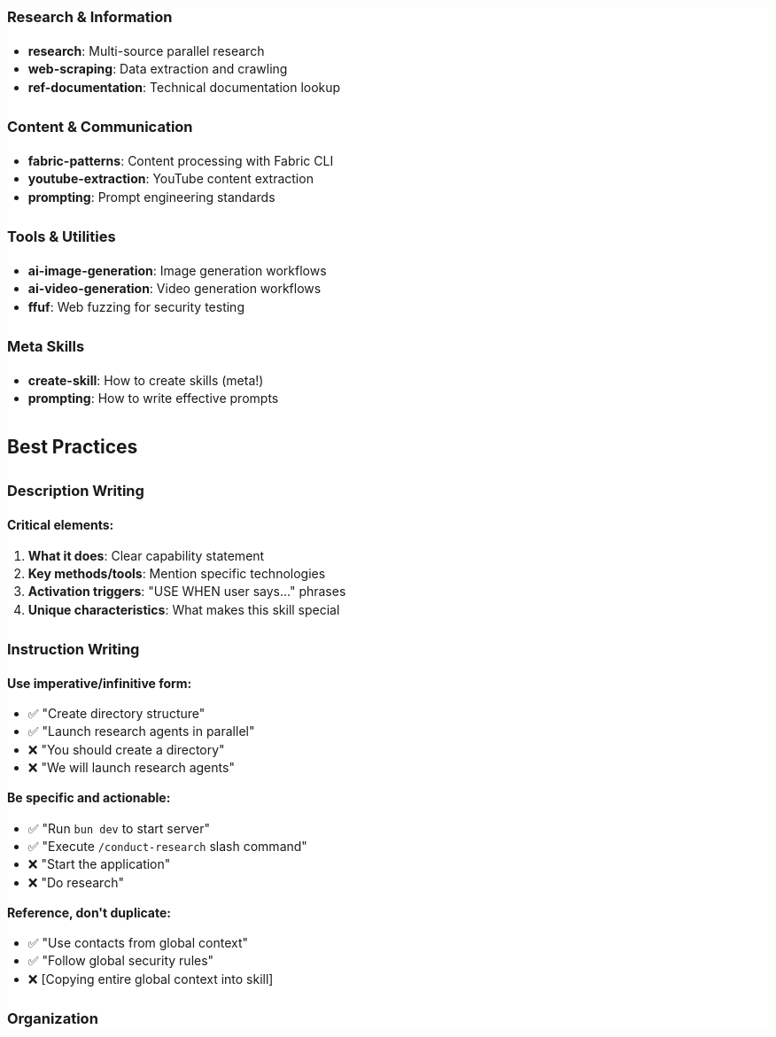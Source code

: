 ### Research & Information
- **research**: Multi-source parallel research
- **web-scraping**: Data extraction and crawling
- **ref-documentation**: Technical documentation lookup

### Content & Communication
- **fabric-patterns**: Content processing with Fabric CLI
- **youtube-extraction**: YouTube content extraction
- **prompting**: Prompt engineering standards

### Tools & Utilities
- **ai-image-generation**: Image generation workflows
- **ai-video-generation**: Video generation workflows
- **ffuf**: Web fuzzing for security testing

### Meta Skills
- **create-skill**: How to create skills (meta!)
- **prompting**: How to write effective prompts

## Best Practices

### Description Writing

**Critical elements:**
1. **What it does**: Clear capability statement
2. **Key methods/tools**: Mention specific technologies
3. **Activation triggers**: "USE WHEN user says..." phrases
4. **Unique characteristics**: What makes this skill special

### Instruction Writing

**Use imperative/infinitive form:**
- ✅ "Create directory structure"
- ✅ "Launch research agents in parallel"
- ❌ "You should create a directory"
- ❌ "We will launch research agents"

**Be specific and actionable:**
- ✅ "Run `bun dev` to start server"
- ✅ "Execute `/conduct-research` slash command"
- ❌ "Start the application"
- ❌ "Do research"

**Reference, don't duplicate:**
- ✅ "Use contacts from global context"
- ✅ "Follow global security rules"
- ❌ [Copying entire global context into skill]

### Organization
